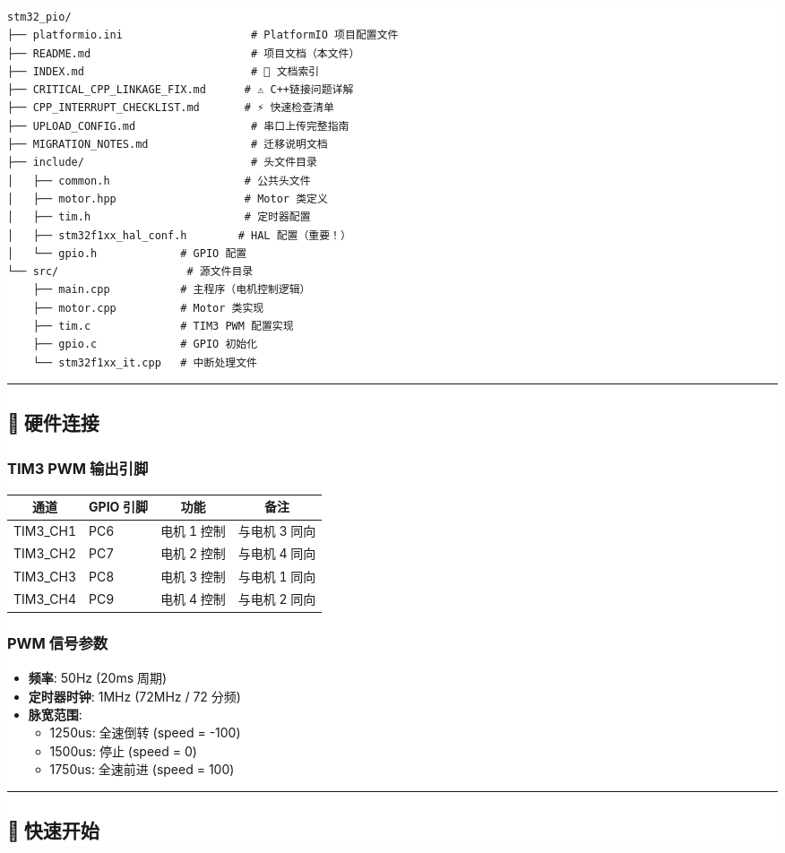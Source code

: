 ```
stm32_pio/
├── platformio.ini                    # PlatformIO 项目配置文件
├── README.md                         # 项目文档（本文件）
├── INDEX.md                          # 📖 文档索引
├── CRITICAL_CPP_LINKAGE_FIX.md      # ⚠️ C++链接问题详解
├── CPP_INTERRUPT_CHECKLIST.md       # ⚡ 快速检查清单
├── UPLOAD_CONFIG.md                  # 串口上传完整指南
├── MIGRATION_NOTES.md                # 迁移说明文档
├── include/                          # 头文件目录
│   ├── common.h                     # 公共头文件
│   ├── motor.hpp                    # Motor 类定义
│   ├── tim.h                        # 定时器配置
│   ├── stm32f1xx_hal_conf.h        # HAL 配置（重要！）
│   └── gpio.h             # GPIO 配置
└── src/                    # 源文件目录
    ├── main.cpp           # 主程序（电机控制逻辑）
    ├── motor.cpp          # Motor 类实现
    ├── tim.c              # TIM3 PWM 配置实现
    ├── gpio.c             # GPIO 初始化
    └── stm32f1xx_it.cpp   # 中断处理文件
```

---

## 🔌 硬件连接

### TIM3 PWM 输出引脚

| 通道 | GPIO 引脚 | 功能 | 备注 |
|------|----------|------|------|
| TIM3_CH1 | PC6 | 电机 1 控制 | 与电机 3 同向 |
| TIM3_CH2 | PC7 | 电机 2 控制 | 与电机 4 同向 |
| TIM3_CH3 | PC8 | 电机 3 控制 | 与电机 1 同向 |
| TIM3_CH4 | PC9 | 电机 4 控制 | 与电机 2 同向 |

### PWM 信号参数

- **频率**: 50Hz (20ms 周期)
- **定时器时钟**: 1MHz (72MHz / 72 分频)
- **脉宽范围**: 
  - 1250us: 全速倒转 (speed = -100)
  - 1500us: 停止 (speed = 0)
  - 1750us: 全速前进 (speed = 100)

---

## 🚀 快速开始
